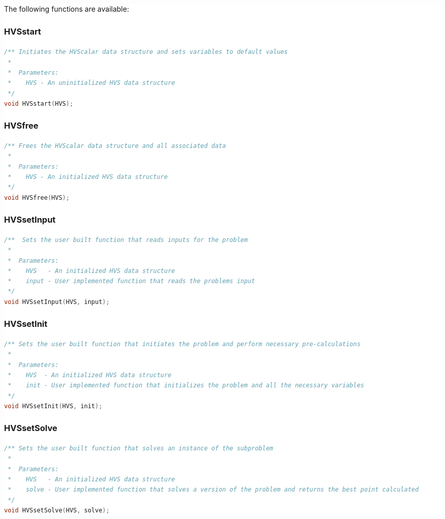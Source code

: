 The following functions are available:

### HVSstart

```cpp
/** Initiates the HVScalar data structure and sets variables to default values
 * 
 *  Parameters:
 *    HVS - An uninitialized HVS data structure
 */ 
void HVSstart(HVS);
```

### HVSfree

```cpp
/** Frees the HVScalar data structure and all associated data
 * 
 *  Parameters:
 *    HVS - An initialized HVS data structure
 */ 
void HVSfree(HVS);
```

### HVSsetInput

```cpp
/**  Sets the user built function that reads inputs for the problem
 * 
 *  Parameters:
 *    HVS   - An initialized HVS data structure
 *    input - User implemented function that reads the problems input
 */ 
void HVSsetInput(HVS, input);
```

### HVSsetInit

```cpp
/** Sets the user built function that initiates the problem and perform necessary pre-calculations
 *  
 *  Parameters:
 *    HVS  - An initialized HVS data structure
 *    init - User implemented function that initializes the problem and all the necessary variables
 */ 
void HVSsetInit(HVS, init);
```

### HVSsetSolve

```cpp
/** Sets the user built function that solves an instance of the subproblem
 * 
 *  Parameters:
 *    HVS   - An initialized HVS data structure
 *    solve - User implemented function that solves a version of the problem and returns the best point calculated
 */ 
void HVSsetSolve(HVS, solve);
```
